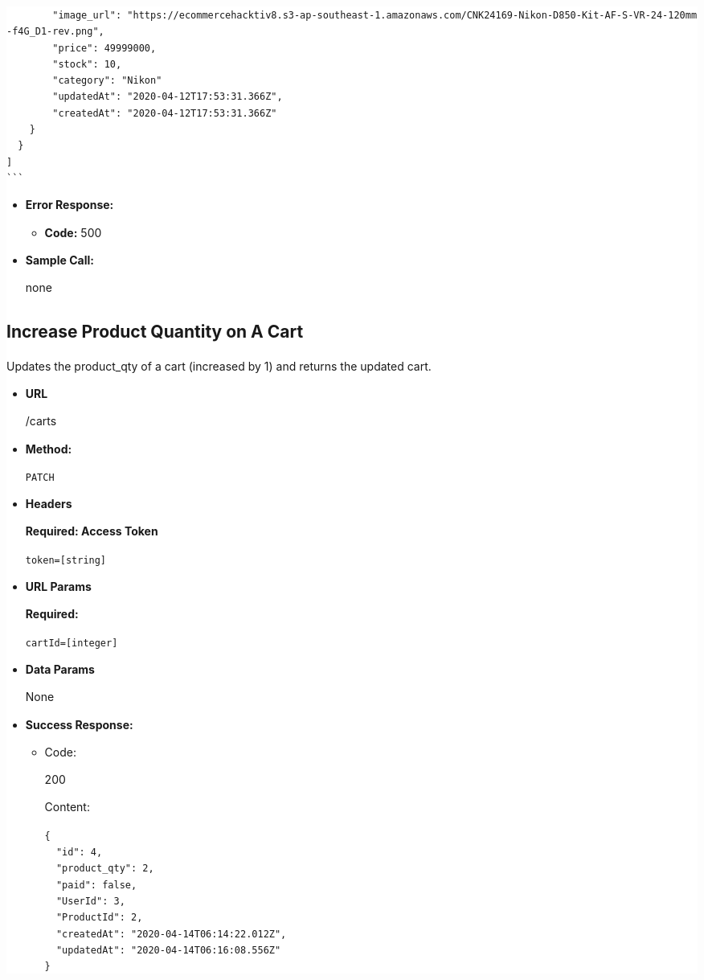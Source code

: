             "image_url": "https://ecommercehacktiv8.s3-ap-southeast-1.amazonaws.com/CNK24169-Nikon-D850-Kit-AF-S-VR-24-120mm-f4G_D1-rev.png",
            "price": 49999000,
            "stock": 10,
            "category": "Nikon" 
            "updatedAt": "2020-04-12T17:53:31.366Z", 
            "createdAt": "2020-04-12T17:53:31.366Z" 
        } 
      }
    ]
    ```

- **Error Response:**

  - **Code:** 500

- **Sample Call:**

  none

## **Increase Product Quantity on A Cart**

Updates the product_qty of a cart (increased by 1) and returns the updated cart.

- **URL**

  /carts

- **Method:**

  `PATCH`

- **Headers**

  **Required: Access Token**

  `token=[string]`

- **URL Params**

  **Required:**

  `cartId=[integer]`

- **Data Params**

  None

- **Success Response:**

  - Code:

     

    200

    Content:

    ```
    {
      "id": 4,
      "product_qty": 2,
      "paid": false,
      "UserId": 3,
      "ProductId": 2,
      "createdAt": "2020-04-14T06:14:22.012Z",
      "updatedAt": "2020-04-14T06:16:08.556Z"
    }
    ```
